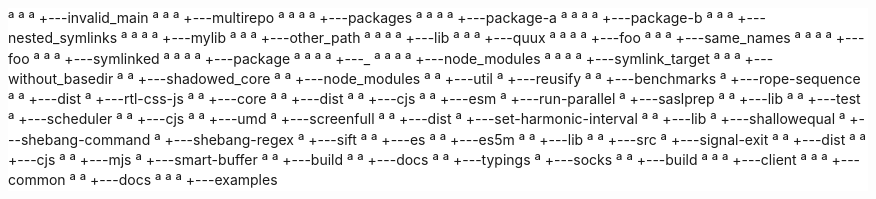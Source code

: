 ª   ª       ª   +---invalid_main
ª   ª       ª   +---multirepo
ª   ª       ª   ª   +---packages
ª   ª       ª   ª       +---package-a
ª   ª       ª   ª       +---package-b
ª   ª       ª   +---nested_symlinks
ª   ª       ª   ª   +---mylib
ª   ª       ª   +---other_path
ª   ª       ª   ª   +---lib
ª   ª       ª   +---quux
ª   ª       ª   ª   +---foo
ª   ª       ª   +---same_names
ª   ª       ª   ª   +---foo
ª   ª       ª   +---symlinked
ª   ª       ª   ª   +---package
ª   ª       ª   ª   +---_
ª   ª       ª   ª       +---node_modules
ª   ª       ª   ª       +---symlink_target
ª   ª       ª   +---without_basedir
ª   ª       +---shadowed_core
ª   ª           +---node_modules
ª   ª               +---util
ª   +---reusify
ª   ª   +---benchmarks
ª   +---rope-sequence
ª   ª   +---dist
ª   +---rtl-css-js
ª   ª   +---core
ª   ª   +---dist
ª   ª       +---cjs
ª   ª       +---esm
ª   +---run-parallel
ª   +---saslprep
ª   ª   +---lib
ª   ª   +---test
ª   +---scheduler
ª   ª   +---cjs
ª   ª   +---umd
ª   +---screenfull
ª   ª   +---dist
ª   +---set-harmonic-interval
ª   ª   +---lib
ª   +---shallowequal
ª   +---shebang-command
ª   +---shebang-regex
ª   +---sift
ª   ª   +---es
ª   ª   +---es5m
ª   ª   +---lib
ª   ª   +---src
ª   +---signal-exit
ª   ª   +---dist
ª   ª       +---cjs
ª   ª       +---mjs
ª   +---smart-buffer
ª   ª   +---build
ª   ª   +---docs
ª   ª   +---typings
ª   +---socks
ª   ª   +---build
ª   ª   ª   +---client
ª   ª   ª   +---common
ª   ª   +---docs
ª   ª   ª   +---examples